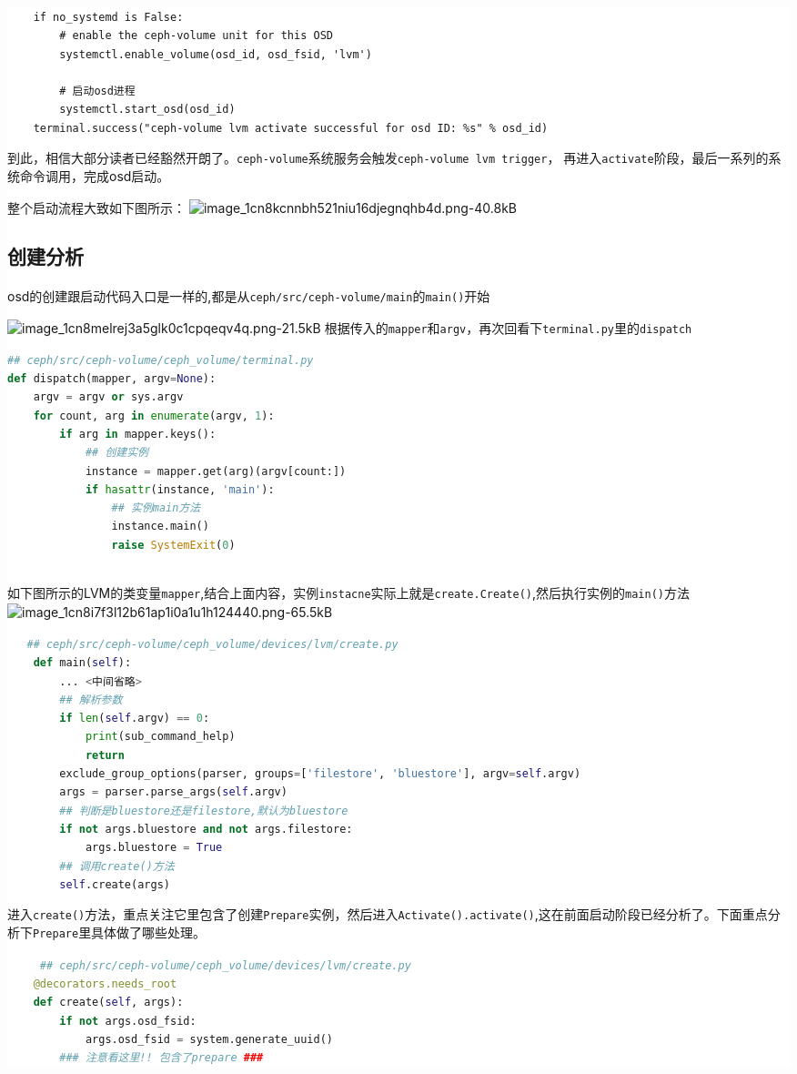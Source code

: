 ```
    if no_systemd is False:
        # enable the ceph-volume unit for this OSD
        systemctl.enable_volume(osd_id, osd_fsid, 'lvm')

        # 启动osd进程
        systemctl.start_osd(osd_id)
    terminal.success("ceph-volume lvm activate successful for osd ID: %s" % osd_id)
```
到此，相信大部分读者已经豁然开朗了。`ceph-volume`系统服务会触发`ceph-volume lvm trigger`， 再进入`activate`阶段，最后一系列的系统命令调用，完成osd启动。

整个启动流程大致如下图所示：
![image_1cn8kcnnbh521niu16djegnqhb4d.png-40.8kB][3]


## 创建分析


osd的创建跟启动代码入口是一样的,都是从`ceph/src/ceph-volume/main`的`main()`开始

![image_1cn8melrej3a5glk0c1cpqeqv4q.png-21.5kB][4]
根据传入的`mapper`和`argv`，再次回看下`terminal.py`里的`dispatch`
```python
## ceph/src/ceph-volume/ceph_volume/terminal.py
def dispatch(mapper, argv=None):
    argv = argv or sys.argv
    for count, arg in enumerate(argv, 1):
        if arg in mapper.keys():
            ## 创建实例
            instance = mapper.get(arg)(argv[count:])
            if hasattr(instance, 'main'):
                ## 实例main方法
                instance.main()
                raise SystemExit(0)
                
```
如下图所示的LVM的类变量`mapper`,结合上面内容，实例`instacne`实际上就是`create.Create()`,然后执行实例的`main()`方法
![image_1cn8i7f3l12b61ap1i0a1u1h124440.png-65.5kB][5]


```python
   ## ceph/src/ceph-volume/ceph_volume/devices/lvm/create.py
    def main(self):
        ... <中间省略>
        ## 解析参数
        if len(self.argv) == 0:
            print(sub_command_help)
            return
        exclude_group_options(parser, groups=['filestore', 'bluestore'], argv=self.argv)
        args = parser.parse_args(self.argv)
        ## 判断是bluestore还是filestore,默认为bluestore
        if not args.bluestore and not args.filestore:
            args.bluestore = True
        ## 调用create()方法
        self.create(args)
```
进入`create()`方法，重点关注它里包含了创建`Prepare`实例，然后进入`Activate().activate()`,这在前面启动阶段已经分析了。下面重点分析下`Prepare`里具体做了哪些处理。
```python
     ## ceph/src/ceph-volume/ceph_volume/devices/lvm/create.py
    @decorators.needs_root
    def create(self, args):
        if not args.osd_fsid:
            args.osd_fsid = system.generate_uuid()
        ### 注意看这里!! 包含了prepare ###
```

  [1]: http://static.zybuluo.com/jaywayjayway/e1lsji8v2mbs1c8vopieungm/image_1cn618mlp1eskvqdeov12o1vgj19.png
  [2]: http://static.zybuluo.com/jaywayjayway/p9omgojlxqkm12i4xi221l76/image_1cn6k8a3e1f754eu15armjhcgj9.png
  [3]: http://static.zybuluo.com/jaywayjayway/nkbx7azy24yiz3r7o8rjwfnl/image_1cn8kcnnbh521niu16djegnqhb4d.png
  [4]: http://static.zybuluo.com/jaywayjayway/eny0sggwt0x3o88uavd6h55e/image_1cn8melrej3a5glk0c1cpqeqv4q.png
  [5]: http://static.zybuluo.com/jaywayjayway/ogpylq2bbc2de76785xmqjik/image_1cn8i7f3l12b61ap1i0a1u1h124440.png
  [6]: http://static.zybuluo.com/jaywayjayway/xbkjxghxnzry59grc35iutyz/image_1cn8n9740i5nilf19jgjl1l1264.png
  [7]: http://static.zybuluo.com/jaywayjayway/sgwnfng1s6688o1q0frxv7ur/image_1cn8mhj0bghiq6al82btg1d825n.png